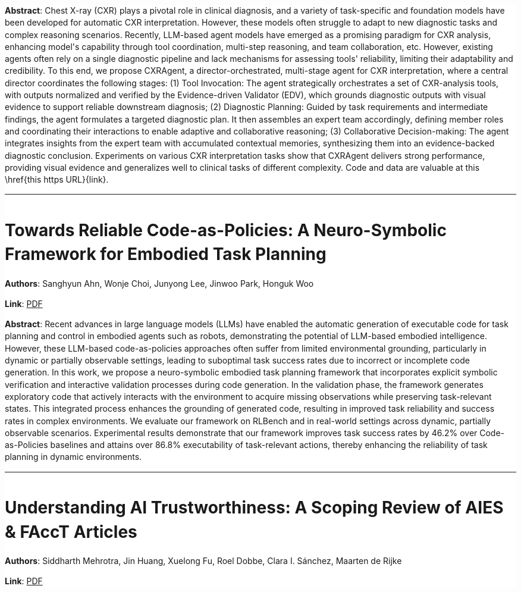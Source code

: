 **Abstract**: Chest X-ray (CXR) plays a pivotal role in clinical diagnosis, and a variety of task-specific and foundation models have been developed for automatic CXR interpretation. However, these models often struggle to adapt to new diagnostic tasks and complex reasoning scenarios. Recently, LLM-based agent models have emerged as a promising paradigm for CXR analysis, enhancing model's capability through tool coordination, multi-step reasoning, and team collaboration, etc. However, existing agents often rely on a single diagnostic pipeline and lack mechanisms for assessing tools' reliability, limiting their adaptability and credibility. To this end, we propose CXRAgent, a director-orchestrated, multi-stage agent for CXR interpretation, where a central director coordinates the following stages: (1) Tool Invocation: The agent strategically orchestrates a set of CXR-analysis tools, with outputs normalized and verified by the Evidence-driven Validator (EDV), which grounds diagnostic outputs with visual evidence to support reliable downstream diagnosis; (2) Diagnostic Planning: Guided by task requirements and intermediate findings, the agent formulates a targeted diagnostic plan. It then assembles an expert team accordingly, defining member roles and coordinating their interactions to enable adaptive and collaborative reasoning; (3) Collaborative Decision-making: The agent integrates insights from the expert team with accumulated contextual memories, synthesizing them into an evidence-backed diagnostic conclusion. Experiments on various CXR interpretation tasks show that CXRAgent delivers strong performance, providing visual evidence and generalizes well to clinical tasks of different complexity. Code and data are valuable at this \href{this https URL}{link}. 

---
# Towards Reliable Code-as-Policies: A Neuro-Symbolic Framework for Embodied Task Planning 

**Authors**: Sanghyun Ahn, Wonje Choi, Junyong Lee, Jinwoo Park, Honguk Woo  

**Link**: [PDF](https://arxiv.org/pdf/2510.21302)  

**Abstract**: Recent advances in large language models (LLMs) have enabled the automatic generation of executable code for task planning and control in embodied agents such as robots, demonstrating the potential of LLM-based embodied intelligence. However, these LLM-based code-as-policies approaches often suffer from limited environmental grounding, particularly in dynamic or partially observable settings, leading to suboptimal task success rates due to incorrect or incomplete code generation. In this work, we propose a neuro-symbolic embodied task planning framework that incorporates explicit symbolic verification and interactive validation processes during code generation. In the validation phase, the framework generates exploratory code that actively interacts with the environment to acquire missing observations while preserving task-relevant states. This integrated process enhances the grounding of generated code, resulting in improved task reliability and success rates in complex environments. We evaluate our framework on RLBench and in real-world settings across dynamic, partially observable scenarios. Experimental results demonstrate that our framework improves task success rates by 46.2% over Code-as-Policies baselines and attains over 86.8% executability of task-relevant actions, thereby enhancing the reliability of task planning in dynamic environments. 

---
# Understanding AI Trustworthiness: A Scoping Review of AIES & FAccT Articles 

**Authors**: Siddharth Mehrotra, Jin Huang, Xuelong Fu, Roel Dobbe, Clara I. Sánchez, Maarten de Rijke  

**Link**: [PDF](https://arxiv.org/pdf/2510.21293)  
